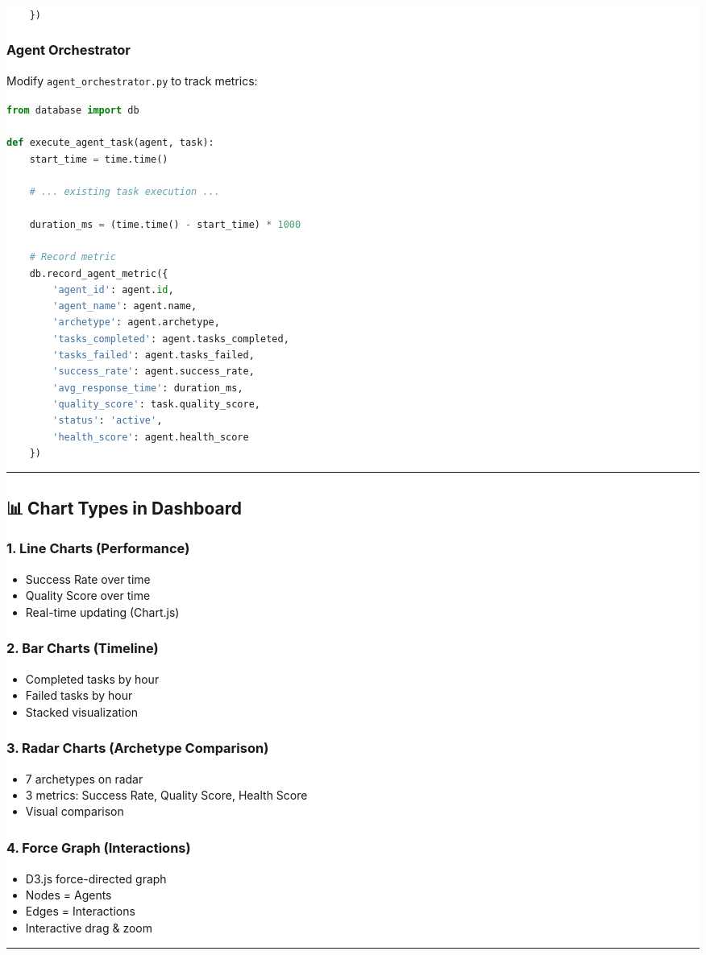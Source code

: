 ```python
    })
```

### Agent Orchestrator
Modify `agent_orchestrator.py` to track metrics:
```python
from database import db

def execute_agent_task(agent, task):
    start_time = time.time()

    # ... existing task execution ...

    duration_ms = (time.time() - start_time) * 1000

    # Record metric
    db.record_agent_metric({
        'agent_id': agent.id,
        'agent_name': agent.name,
        'archetype': agent.archetype,
        'tasks_completed': agent.tasks_completed,
        'tasks_failed': agent.tasks_failed,
        'success_rate': agent.success_rate,
        'avg_response_time': duration_ms,
        'quality_score': task.quality_score,
        'status': 'active',
        'health_score': agent.health_score
    })
```

---

## 📊 Chart Types in Dashboard

### 1. Line Charts (Performance)
- Success Rate over time
- Quality Score over time
- Real-time updating (Chart.js)

### 2. Bar Charts (Timeline)
- Completed tasks by hour
- Failed tasks by hour
- Stacked visualization

### 3. Radar Charts (Archetype Comparison)
- 7 archetypes on radar
- 3 metrics: Success Rate, Quality Score, Health Score
- Visual comparison

### 4. Force Graph (Interactions)
- D3.js force-directed graph
- Nodes = Agents
- Edges = Interactions
- Interactive drag & zoom

---